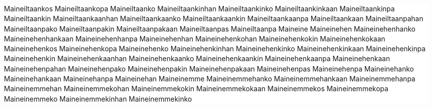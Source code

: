 Maineiltaankos
Maineiltaankopa
Maineiltaanko
Maineiltaankinhan
Maineiltaankinko
Maineiltaankinkaan
Maineiltaankinpa
Maineiltaankin
Maineiltaankaanhan
Maineiltaankaanko
Maineiltaankaankin
Maineiltaankaanpa
Maineiltaankaan
Maineiltaanpahan
Maineiltaanpako
Maineiltaanpakin
Maineiltaanpakaan
Maineiltaanpas
Maineiltaanpa
Maineine
Maineinehen
Maineinehenhanko
Maineinehenhankaan
Maineinehenhanpa
Maineinehenhan
Maineinehenkohan
Maineinehenkokin
Maineinehenkokaan
Maineinehenkos
Maineinehenkopa
Maineinehenko
Maineinehenkinhan
Maineinehenkinko
Maineinehenkinkaan
Maineinehenkinpa
Maineinehenkin
Maineinehenkaanhan
Maineinehenkaanko
Maineinehenkaankin
Maineinehenkaanpa
Maineinehenkaan
Maineinehenpahan
Maineinehenpako
Maineinehenpakin
Maineinehenpakaan
Maineinehenpas
Maineinehenpa
Maineinehanko
Maineinehankaan
Maineinehanpa
Maineinehan
Maineinemme
Maineinemmehanko
Maineinemmehankaan
Maineinemmehanpa
Maineinemmehan
Maineinemmekohan
Maineinemmekokin
Maineinemmekokaan
Maineinemmekos
Maineinemmekopa
Maineinemmeko
Maineinemmekinhan
Maineinemmekinko